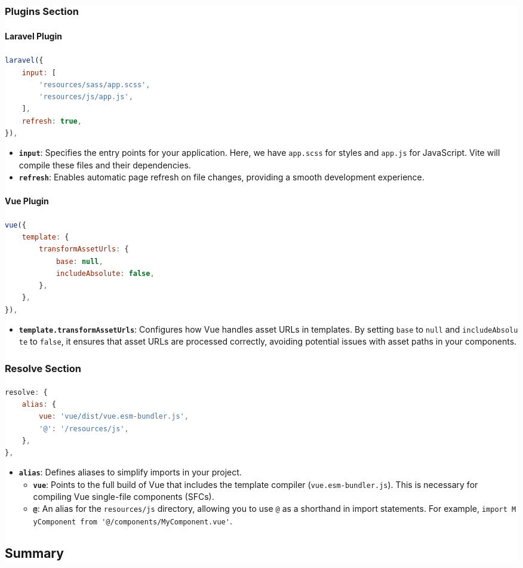 ### Plugins Section

#### Laravel Plugin

```javascript
laravel({
    input: [
        'resources/sass/app.scss',
        'resources/js/app.js',
    ],
    refresh: true,
}),
```

- **`input`**: Specifies the entry points for your application. Here, we have `app.scss` for styles and `app.js` for JavaScript. Vite will compile these files and their dependencies.
- **`refresh`**: Enables automatic page refresh on file changes, providing a smooth development experience.

#### Vue Plugin

```javascript
vue({
    template: {
        transformAssetUrls: {
            base: null,
            includeAbsolute: false,
        },
    },
}),
```

- **`template.transformAssetUrls`**: Configures how Vue handles asset URLs in templates. By setting `base` to `null` and `includeAbsolute` to `false`, it ensures that asset URLs are processed correctly, avoiding potential issues with asset paths in your components.

### Resolve Section

```javascript
resolve: {
    alias: {
        vue: 'vue/dist/vue.esm-bundler.js',
        '@': '/resources/js',
    },
},
```

- **`alias`**: Defines aliases to simplify imports in your project.
  - **`vue`**: Points to the full build of Vue that includes the template compiler (`vue.esm-bundler.js`). This is necessary for compiling Vue single-file components (SFCs).
  - **`@`**: An alias for the `resources/js` directory, allowing you to use `@` as a shorthand in import statements. For example, `import MyComponent from '@/components/MyComponent.vue'`.

## Summary
